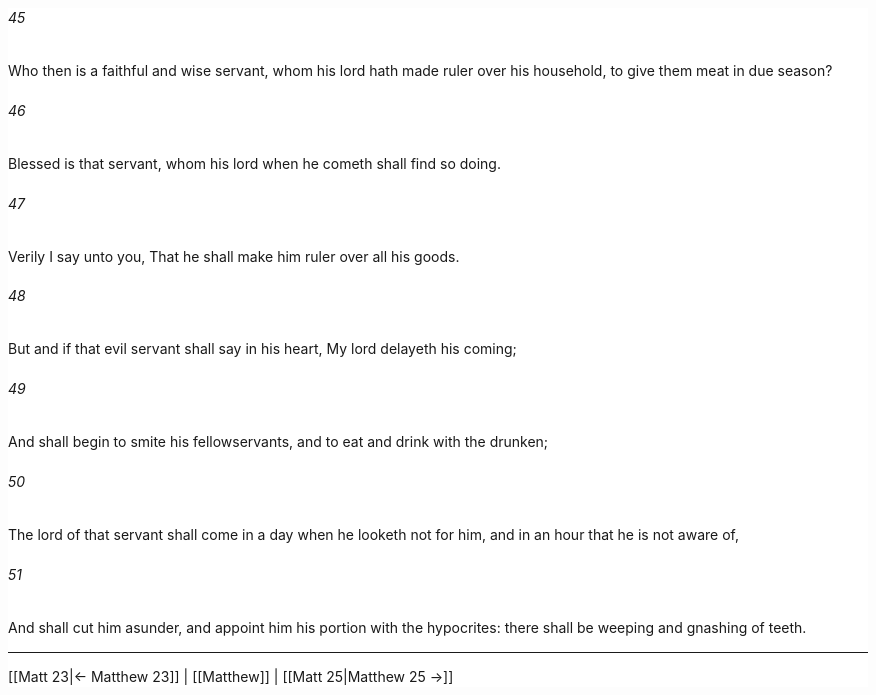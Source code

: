 ###### 45 
Who then is a faithful and wise servant, whom his lord hath made ruler over his household, to give them meat in due season? 

###### 46 
Blessed is that servant, whom his lord when he cometh shall find so doing. 

###### 47 
Verily I say unto you, That he shall make him ruler over all his goods. 

###### 48 
But and if that evil servant shall say in his heart, My lord delayeth his coming; 

###### 49 
And shall begin to smite his fellowservants, and to eat and drink with the drunken; 

###### 50 
The lord of that servant shall come in a day when he looketh not for him, and in an hour that he is not aware of, 

###### 51 
And shall cut him asunder, and appoint him his portion with the hypocrites: there shall be weeping and gnashing of teeth.

***
[[Matt 23|← Matthew 23]] | [[Matthew]] | [[Matt 25|Matthew 25 →]]
